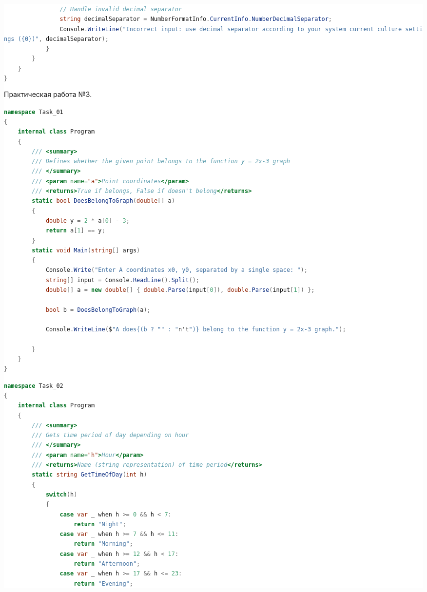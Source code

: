 ```c#
                // Handle invalid decimal separator
                string decimalSeparator = NumberFormatInfo.CurrentInfo.NumberDecimalSeparator;
                Console.WriteLine("Incorrect input: use decimal separator according to your system current culture settings ({0})", decimalSeparator);
            }
        }
    }
}
```

Практическая работа №3.

```c#
namespace Task_01
{
    internal class Program
    {
        /// <summary>
        /// Defines whether the given point belongs to the function y = 2x-3 graph
        /// </summary>
        /// <param name="a">Point coordinates</param>
        /// <returns>True if belongs, False if doesn't belong</returns>
        static bool DoesBelongToGraph(double[] a)
        {
            double y = 2 * a[0] - 3;
            return a[1] == y;
        }
        static void Main(string[] args)
        {
            Console.Write("Enter A coordinates x0, y0, separated by a single space: ");
            string[] input = Console.ReadLine().Split();
            double[] a = new double[] { double.Parse(input[0]), double.Parse(input[1]) };

            bool b = DoesBelongToGraph(a);

            Console.WriteLine($"A does{(b ? "" : "n't")} belong to the function y = 2x-3 graph.");
            
        }
    }
}

```

```c#
namespace Task_02
{
    internal class Program
    {
        /// <summary>
        /// Gets time period of day depending on hour
        /// </summary>
        /// <param name="h">Hour</param>
        /// <returns>Name (string representation) of time period</returns>
        static string GetTimeOfDay(int h)
        {
            switch(h)
            {
                case var _ when h >= 0 && h < 7:
                    return "Night";
                case var _ when h >= 7 && h <= 11:
                    return "Morning";
                case var _ when h >= 12 && h < 17:
                    return "Afternoon";
                case var _ when h >= 17 && h <= 23:
                    return "Evening";
```